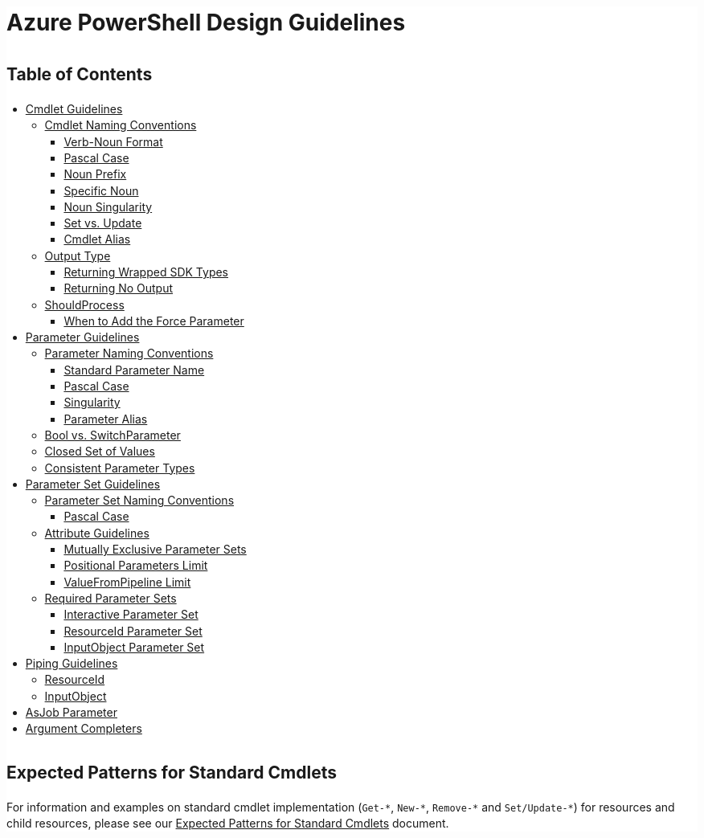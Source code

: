 # Azure PowerShell Design Guidelines

## Table of Contents

- [Cmdlet Guidelines](#cmdlet-guidelines)
    - [Cmdlet Naming Conventions](#cmdlet-naming-conventions)
        - [Verb-Noun Format](#verb-noun-format)
        - [Pascal Case](#pascal-case)
        - [Noun Prefix](#noun-prefix)
        - [Specific Noun](#specific-noun)
        - [Noun Singularity](#noun-singularity)
        - [Set vs. Update](#set-vs-update)
        - [Cmdlet Alias](#cmdlet-alias)
    - [Output Type](#output-type)
        - [Returning Wrapped SDK Types](#returning-wrapped-sdk-types)
        - [Returning No Output](#returning-no-output)
    - [ShouldProcess](#should-process)
        - [When to Add the Force Parameter](#when-to-add-the-force-parameter)
- [Parameter Guidelines](#parameter-guidelines)
    - [Parameter Naming Conventions](#parameter-naming-conventions)
        - [Standard Parameter Name](#standard-parameter-name)
        - [Pascal Case](#pascal-case)
        - [Singularity](#singularity)
        - [Parameter Alias](#parameter-alias)
    - [Bool vs. SwitchParameter](#bool-vs-switchparameter)
    - [Closed Set of Values](#closed-set-of-values)
    - [Consistent Parameter Types](#consistent-parameter-types)
- [Parameter Set Guidelines](#parameter-set-guidelines)
    - [Parameter Set Naming Conventions](#parameter-set-naming-conventions)
        - [Pascal Case](#pascal-case)
    - [Attribute Guidelines](#attribute-guidelines)
        - [Mutually Exclusive Parameter Sets](#mutually-exclusive-parameter-sets)
        - [Positional Parameters Limit](#positional-parameters-limit)
        - [ValueFromPipeline Limit](#valuefrompipeline-limit)
    - [Required Parameter Sets](#required-parameter-sets)
        - [Interactive Parameter Set](#interactive-parameter-set)
        - [ResourceId Parameter Set](#resourceid-parameter-set)
        - [InputObject Parameter Set](#inputobject-parameter-set)
- [Piping Guidelines](#piping-guidelines)
    - [ResourceId](#resourceid)
    - [InputObject](#inputobject)
- [AsJob Parameter](#asjob-parameter)
- [Argument Completers](#argument-completers)

## Expected Patterns for Standard Cmdlets

For information and examples on standard cmdlet implementation (`Get-*`, `New-*`, `Remove-*` and `Set/Update-*`) for resources and child resources, please see our [Expected Patterns for Standard Cmdlets](./patterns-for-standard-cmdlets.md) document.
